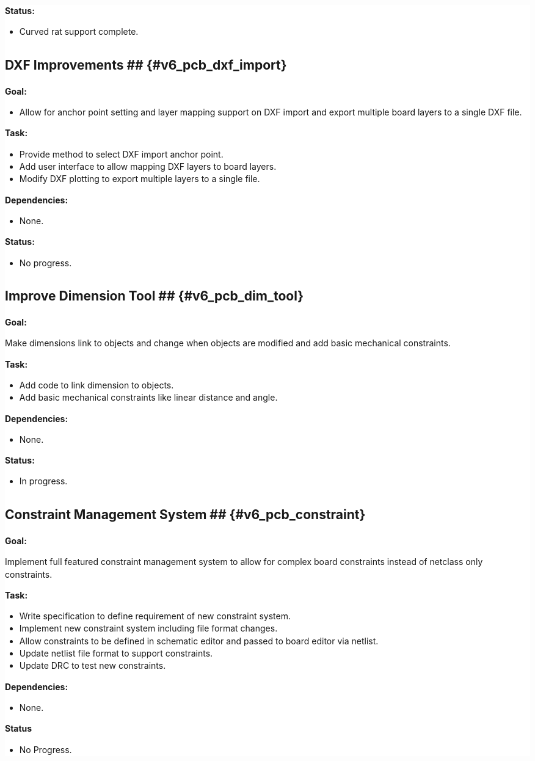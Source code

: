 **Status:**
- Curved rat support complete.

## DXF Improvements ## {#v6_pcb_dxf_import}
**Goal:**

- Allow for anchor point setting and layer mapping support on DXF import and
  export multiple board layers to a single DXF file.

**Task:**
- Provide method to select DXF import anchor point.
- Add user interface to allow mapping DXF layers to board layers.
- Modify DXF plotting to export multiple layers to a single file.

**Dependencies:**
- None.

**Status:**
- No progress.

## Improve Dimension Tool ## {#v6_pcb_dim_tool}
**Goal:**

Make dimensions link to objects and change when objects are modified and add
basic mechanical constraints.

**Task:**
- Add code to link dimension to objects.
- Add basic mechanical constraints like linear distance and angle.

**Dependencies:**
- None.

**Status:**
- In progress.

## Constraint Management System ## {#v6_pcb_constraint}
**Goal:**

Implement full featured constraint management system to allow for complex
board constraints instead of netclass only constraints.

**Task:**
- Write specification to define requirement of new constraint system.
- Implement new constraint system including file format changes.
- Allow constraints to be defined in schematic editor and passed to board
  editor via netlist.
- Update netlist file format to support constraints.
- Update DRC to test new constraints.

**Dependencies:**
- None.

**Status**
- No Progress.

